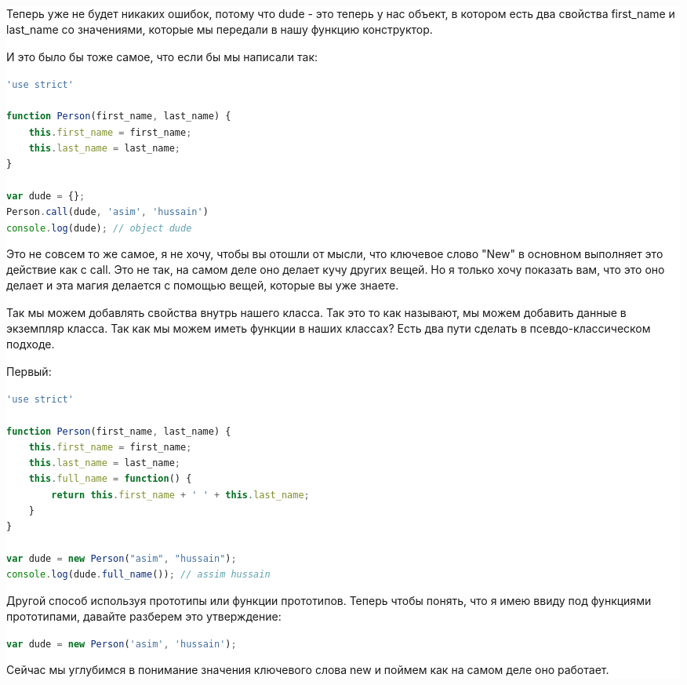 Теперь уже не будет никаких ошибок, потому что dude - это теперь у нас объект, в котором есть два свойства first_name и
last_name со значениями, которые мы передали в нашу функцию конструктор.

И это было бы тоже самое, что если бы мы написали так:

```javascript
'use strict'

function Person(first_name, last_name) {
    this.first_name = first_name;
    this.last_name = last_name;
}

var dude = {};
Person.call(dude, 'asim', 'hussain')
console.log(dude); // object dude
```

Это не совсем то же самое, я не хочу, чтобы вы отошли от мысли, что ключевое слово "New" в основном выполняет
это действие как с call. Это не так, на самом деле оно делает кучу других вещей. Но я только хочу показать вам, что это
оно делает и эта магия делается с помощью вещей, которые вы уже знаете.

Так мы можем добавлять свойства внутрь нашего класса. Так это то как называют, мы можем добавить данные в экземпляр
класса. Так как мы можем иметь функции в наших классах? Есть два пути сделать в псевдо-классическом подходе.

Первый: 
```javascript
'use strict'

function Person(first_name, last_name) {
    this.first_name = first_name;
    this.last_name = last_name;
    this.full_name = function() {
        return this.first_name + ' ' + this.last_name;
    }
}

var dude = new Person("asim", "hussain");
console.log(dude.full_name()); // assim hussain
```

Другой способ используя прототипы или функции прототипов. Теперь чтобы понять, что я имею ввиду под функциями прототипами,
давайте разберем это утверждение:

```javascript
var dude = new Person('asim', 'hussain');
```

Сейчас мы углубимся в понимание значения ключевого слова new и поймем как на самом деле оно работает.

